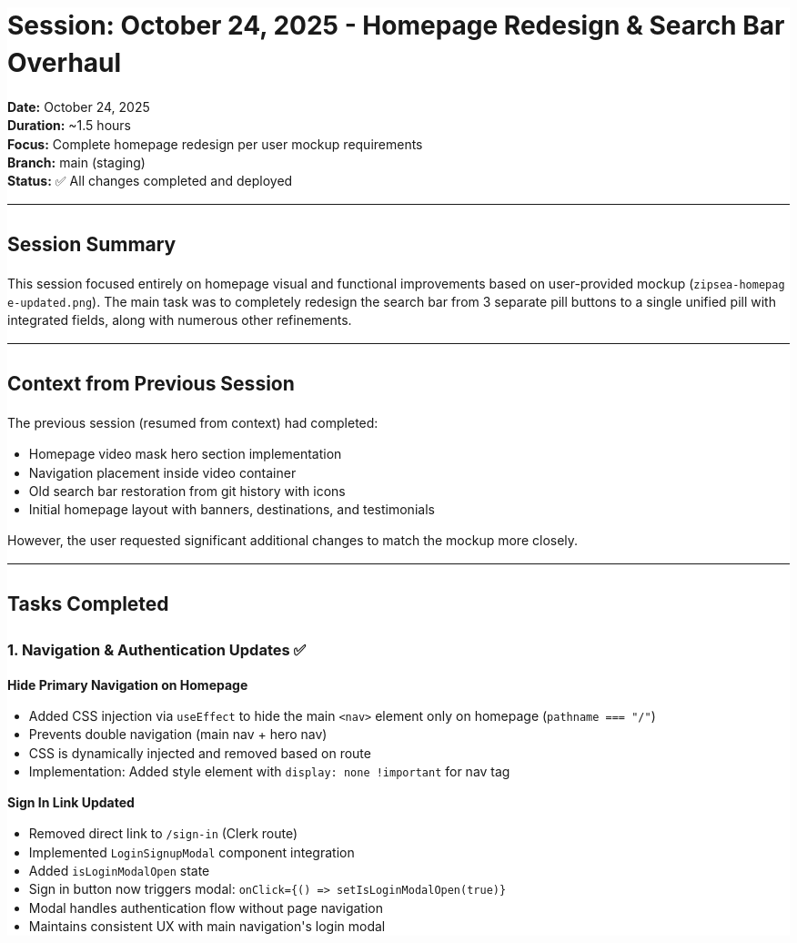 # Session: October 24, 2025 - Homepage Redesign & Search Bar Overhaul

**Date:** October 24, 2025  
**Duration:** ~1.5 hours  
**Focus:** Complete homepage redesign per user mockup requirements  
**Branch:** main (staging)  
**Status:** ✅ All changes completed and deployed

---

## Session Summary

This session focused entirely on homepage visual and functional improvements based on user-provided mockup (`zipsea-homepage-updated.png`). The main task was to completely redesign the search bar from 3 separate pill buttons to a single unified pill with integrated fields, along with numerous other refinements.

---

## Context from Previous Session

The previous session (resumed from context) had completed:
- Homepage video mask hero section implementation
- Navigation placement inside video container
- Old search bar restoration from git history with icons
- Initial homepage layout with banners, destinations, and testimonials

However, the user requested significant additional changes to match the mockup more closely.

---

## Tasks Completed

### 1. Navigation & Authentication Updates ✅

**Hide Primary Navigation on Homepage**
- Added CSS injection via `useEffect` to hide the main `<nav>` element only on homepage (`pathname === "/"`)
- Prevents double navigation (main nav + hero nav)
- CSS is dynamically injected and removed based on route
- Implementation: Added style element with `display: none !important` for nav tag

**Sign In Link Updated**
- Removed direct link to `/sign-in` (Clerk route)
- Implemented `LoginSignupModal` component integration
- Added `isLoginModalOpen` state
- Sign in button now triggers modal: `onClick={() => setIsLoginModalOpen(true)}`
- Modal handles authentication flow without page navigation
- Maintains consistent UX with main navigation's login modal
